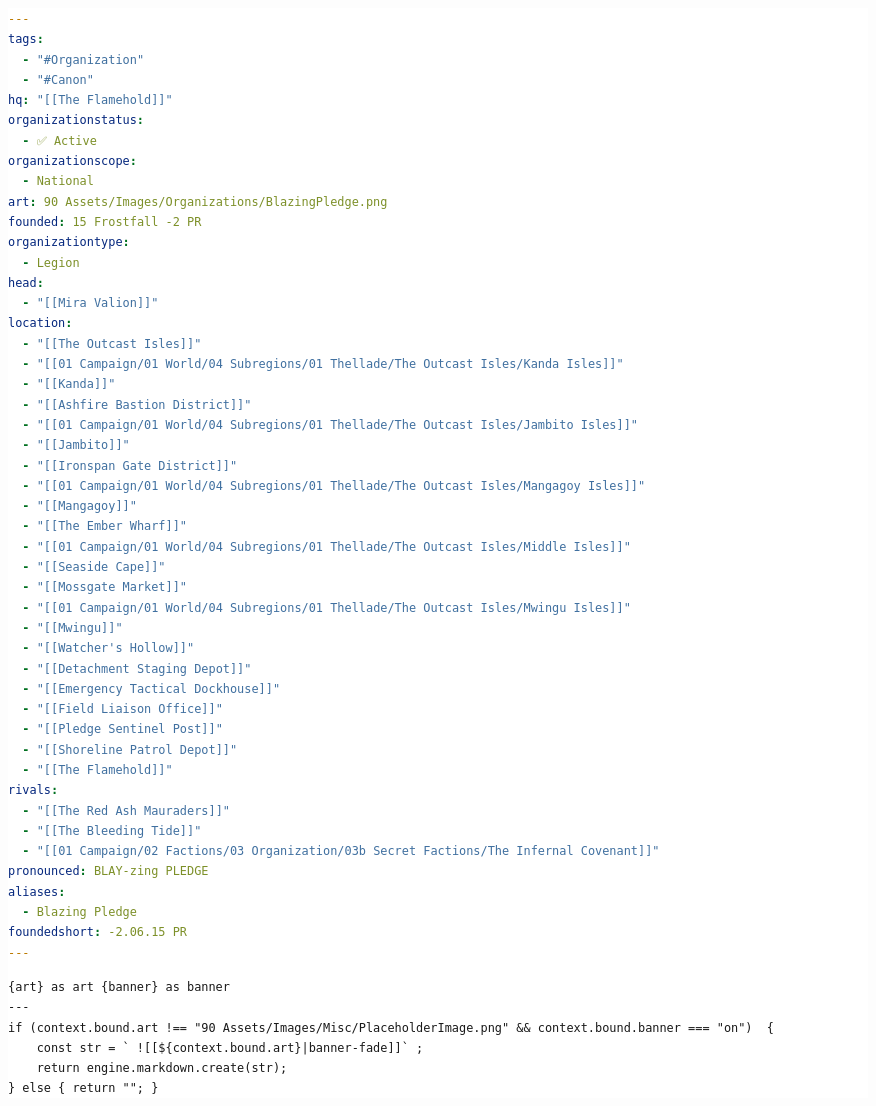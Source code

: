 ```yaml
---
tags:
  - "#Organization"
  - "#Canon"
hq: "[[The Flamehold]]"
organizationstatus:
  - ✅ Active
organizationscope:
  - National
art: 90 Assets/Images/Organizations/BlazingPledge.png
founded: 15 Frostfall -2 PR
organizationtype:
  - Legion
head:
  - "[[Mira Valion]]"
location:
  - "[[The Outcast Isles]]"
  - "[[01 Campaign/01 World/04 Subregions/01 Thellade/The Outcast Isles/Kanda Isles]]"
  - "[[Kanda]]"
  - "[[Ashfire Bastion District]]"
  - "[[01 Campaign/01 World/04 Subregions/01 Thellade/The Outcast Isles/Jambito Isles]]"
  - "[[Jambito]]"
  - "[[Ironspan Gate District]]"
  - "[[01 Campaign/01 World/04 Subregions/01 Thellade/The Outcast Isles/Mangagoy Isles]]"
  - "[[Mangagoy]]"
  - "[[The Ember Wharf]]"
  - "[[01 Campaign/01 World/04 Subregions/01 Thellade/The Outcast Isles/Middle Isles]]"
  - "[[Seaside Cape]]"
  - "[[Mossgate Market]]"
  - "[[01 Campaign/01 World/04 Subregions/01 Thellade/The Outcast Isles/Mwingu Isles]]"
  - "[[Mwingu]]"
  - "[[Watcher's Hollow]]"
  - "[[Detachment Staging Depot]]"
  - "[[Emergency Tactical Dockhouse]]"
  - "[[Field Liaison Office]]"
  - "[[Pledge Sentinel Post]]"
  - "[[Shoreline Patrol Depot]]"
  - "[[The Flamehold]]"
rivals:
  - "[[The Red Ash Mauraders]]"
  - "[[The Bleeding Tide]]"
  - "[[01 Campaign/02 Factions/03 Organization/03b Secret Factions/The Infernal Covenant]]"
pronounced: BLAY-zing PLEDGE
aliases:
  - Blazing Pledge
foundedshort: -2.06.15 PR
---
```


```meta-bind-js-view 
{art} as art {banner} as banner
--- 
if (context.bound.art !== "90 Assets/Images/Misc/PlaceholderImage.png" && context.bound.banner === "on")  { 
    const str = ` ![[${context.bound.art}|banner-fade]]` ;
    return engine.markdown.create(str); 
} else { return ""; }
```
